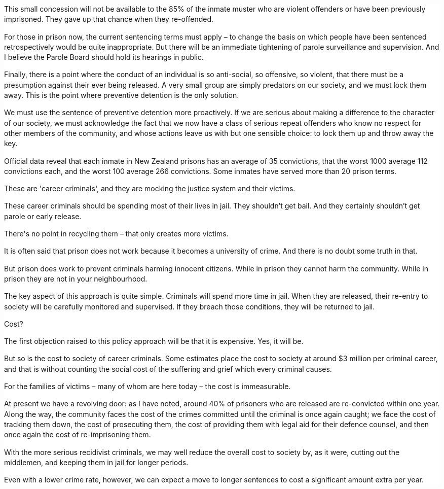 This small concession will not be available to the 85% of the inmate muster who are violent offenders or have been previously imprisoned. They gave up that chance when they re-offended.

For those in prison now, the current sentencing terms must apply – to change the basis on which people have been sentenced retrospectively would be quite inappropriate. But there will be an immediate tightening of parole surveillance and supervision. And I believe the Parole Board should hold its hearings in public.

Finally, there is a point where the conduct of an individual is so anti-social, so offensive, so violent, that there must be a presumption against their ever being released. A very small group are simply predators on our society, and we must lock them away. This is the point where preventive detention is the only solution.

We must use the sentence of preventive detention more proactively. If we are serious about making a difference to the character of our society, we must acknowledge the fact that we now have a class of serious repeat offenders who know no respect for other members of the community, and whose actions leave us with but one sensible choice: to lock them up and throw away the key.

Official data reveal that each inmate in New Zealand prisons has an average of 35 convictions, that the worst 1000 average 112 convictions each, and the worst 100 average 266 convictions. Some inmates have served more than 20 prison terms.

These are 'career criminals', and they are mocking the justice system and their victims.

These career criminals should be spending most of their lives in jail. They shouldn’t get bail. And they certainly shouldn’t get parole or early release.

There's no point in recycling them – that only creates more victims.

It is often said that prison does not work because it becomes a university of crime. And there is no doubt some truth in that.

But prison does work to prevent criminals harming innocent citizens. While in prison they cannot harm the community. While in prison they are not in your neighbourhood.

The key aspect of this approach is quite simple. Criminals will spend more time in jail. When they are released, their re-entry to society will be carefully monitored and supervised. If they breach those conditions, they will be returned to jail.

Cost?

The first objection raised to this policy approach will be that it is expensive. Yes, it will be.

But so is the cost to society of career criminals. Some estimates place the cost to society at around $3 million per criminal career, and that is without counting the social cost of the suffering and grief which every criminal causes.

For the families of victims – many of whom are here today – the cost is immeasurable.

At present we have a revolving door: as I have noted, around 40% of prisoners who are released are re-convicted within one year. Along the way, the community faces the cost of the crimes committed until the criminal is once again caught; we face the cost of tracking them down, the cost of prosecuting them, the cost of providing them with legal aid for their defence counsel, and then once again the cost of re-imprisoning them.

With the more serious recidivist criminals, we may well reduce the overall cost to society by, as it were, cutting out the middlemen, and keeping them in jail for longer periods.

Even with a lower crime rate, however, we can expect a move to longer sentences to cost a significant amount extra per year.

